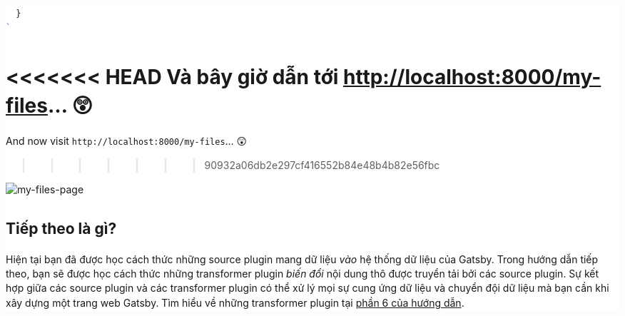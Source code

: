 ```jsx:title=src/pages/my-files.js
  }
`
```

<<<<<<< HEAD
Và bây giờ dẫn tới [http://localhost:8000/my-files](http://localhost:8000/my-files)… 😲
=======
And now visit `http://localhost:8000/my-files`… 😲
>>>>>>> 90932a06db2e297cf416552b84e48b4b82e56fbc

![my-files-page](my-files-page.png)

## Tiếp theo là gì?

Hiện tại bạn đã được học cách thức những source plugin mang dữ liệu _vào_ hệ thống dữ liệu của Gatsby. Trong hướng dẫn tiếp theo, bạn sẽ được học cách thức những transformer plugin _biến đổi_ nội dung thô được truyển tải bởi các source plugin. Sự kết hợp giữa các source plugin và các transformer plugin có thể xử lý mọi sự cung ứng dữ liệu và chuyển đội dữ liệu mà bạn cần khi xây dựng một trang web Gatsby. Tìm hiểu về những transformer plugin tại [phần 6 của hướng dẫn](/tutorial/part-six/).
